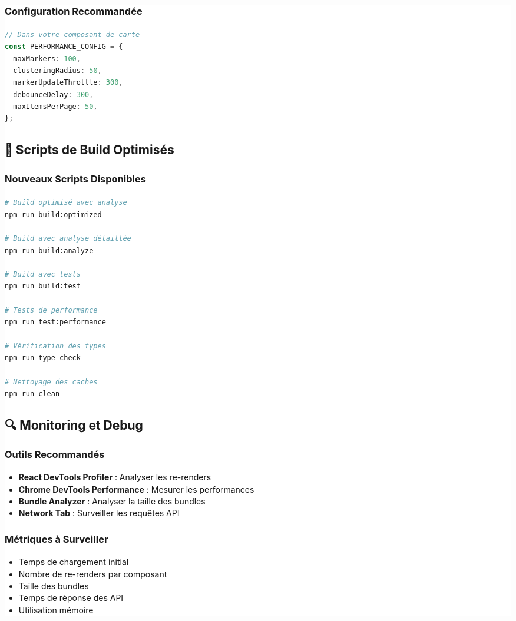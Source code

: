 ### **Configuration Recommandée**

```typescript
// Dans votre composant de carte
const PERFORMANCE_CONFIG = {
  maxMarkers: 100,
  clusteringRadius: 50,
  markerUpdateThrottle: 300,
  debounceDelay: 300,
  maxItemsPerPage: 50,
};
```

## 🚀 **Scripts de Build Optimisés**

### **Nouveaux Scripts Disponibles**

```bash
# Build optimisé avec analyse
npm run build:optimized

# Build avec analyse détaillée
npm run build:analyze

# Build avec tests
npm run build:test

# Tests de performance
npm run test:performance

# Vérification des types
npm run type-check

# Nettoyage des caches
npm run clean
```

## 🔍 **Monitoring et Debug**

### **Outils Recommandés**
- **React DevTools Profiler** : Analyser les re-renders
- **Chrome DevTools Performance** : Mesurer les performances
- **Bundle Analyzer** : Analyser la taille des bundles
- **Network Tab** : Surveiller les requêtes API

### **Métriques à Surveiller**
- Temps de chargement initial
- Nombre de re-renders par composant
- Taille des bundles
- Temps de réponse des API
- Utilisation mémoire
